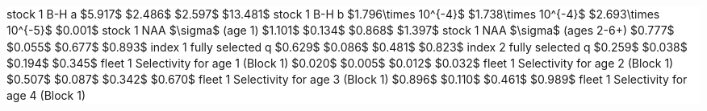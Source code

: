    <td style="text-align:left;"> stock 1 B-H a </td>
   <td style="text-align:right;"> $5.917$ </td>
   <td style="text-align:right;"> $2.486$ </td>
   <td style="text-align:right;"> $2.597$ </td>
   <td style="text-align:right;"> $13.481$ </td>
  </tr>
  <tr>
   <td style="text-align:left;"> stock 1 B-H b </td>
   <td style="text-align:right;"> $1.796\times 10^{-4}$ </td>
   <td style="text-align:right;"> $1.738\times 10^{-4}$ </td>
   <td style="text-align:right;"> $2.693\times 10^{-5}$ </td>
   <td style="text-align:right;"> $0.001$ </td>
  </tr>
  <tr>
   <td style="text-align:left;"> stock 1 NAA $\sigma$ (age 1) </td>
   <td style="text-align:right;"> $1.101$ </td>
   <td style="text-align:right;"> $0.134$ </td>
   <td style="text-align:right;"> $0.868$ </td>
   <td style="text-align:right;"> $1.397$ </td>
  </tr>
  <tr>
   <td style="text-align:left;"> stock 1 NAA $\sigma$ (ages 2-6+) </td>
   <td style="text-align:right;"> $0.777$ </td>
   <td style="text-align:right;"> $0.055$ </td>
   <td style="text-align:right;"> $0.677$ </td>
   <td style="text-align:right;"> $0.893$ </td>
  </tr>
  <tr>
   <td style="text-align:left;"> index 1 fully selected q </td>
   <td style="text-align:right;"> $0.629$ </td>
   <td style="text-align:right;"> $0.086$ </td>
   <td style="text-align:right;"> $0.481$ </td>
   <td style="text-align:right;"> $0.823$ </td>
  </tr>
  <tr>
   <td style="text-align:left;"> index 2 fully selected q </td>
   <td style="text-align:right;"> $0.259$ </td>
   <td style="text-align:right;"> $0.038$ </td>
   <td style="text-align:right;"> $0.194$ </td>
   <td style="text-align:right;"> $0.345$ </td>
  </tr>
  <tr>
   <td style="text-align:left;"> fleet 1 Selectivity for age 1 (Block 1) </td>
   <td style="text-align:right;"> $0.020$ </td>
   <td style="text-align:right;"> $0.005$ </td>
   <td style="text-align:right;"> $0.012$ </td>
   <td style="text-align:right;"> $0.032$ </td>
  </tr>
  <tr>
   <td style="text-align:left;"> fleet 1 Selectivity for age 2 (Block 1) </td>
   <td style="text-align:right;"> $0.507$ </td>
   <td style="text-align:right;"> $0.087$ </td>
   <td style="text-align:right;"> $0.342$ </td>
   <td style="text-align:right;"> $0.670$ </td>
  </tr>
  <tr>
   <td style="text-align:left;"> fleet 1 Selectivity for age 3 (Block 1) </td>
   <td style="text-align:right;"> $0.896$ </td>
   <td style="text-align:right;"> $0.110$ </td>
   <td style="text-align:right;"> $0.461$ </td>
   <td style="text-align:right;"> $0.989$ </td>
  </tr>
  <tr>
   <td style="text-align:left;"> fleet 1 Selectivity for age 4 (Block 1) </td>